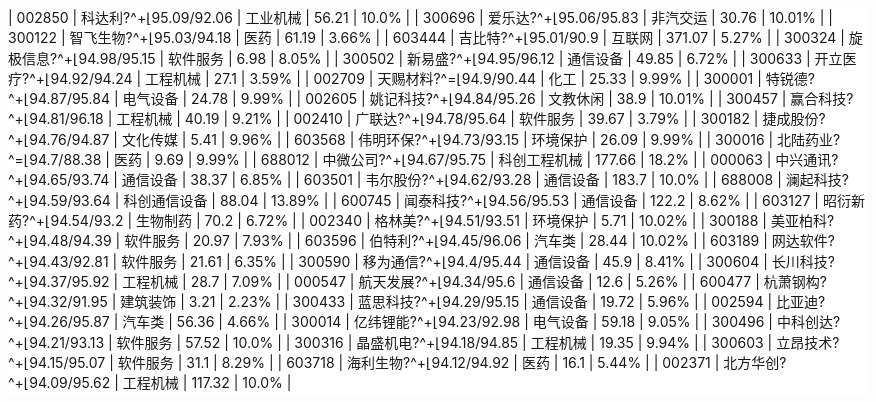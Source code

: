 | 002850 |  科达利?^+⌊95.09/92.06   |   工业机械   |   56.21   |  10.0%  |
| 300696 |  爱乐达?^+⌊95.06/95.83   |   非汽交运   |   30.76   |  10.01% |
| 300122 | 智飞生物?^+⌊95.03/94.18  |     医药     |   61.19   |  3.66%  |
| 603444 |   吉比特?^+⌊95.01/90.9   |    互联网    |   371.07  |  5.27%  |
| 300324 | 旋极信息?^+⌊94.98/95.15  |   软件服务   |    6.98   |  8.05%  |
| 300502 |  新易盛?^+⌊94.95/96.12   |   通信设备   |   49.85   |  6.72%  |
| 300633 | 开立医疗?^+⌊94.92/94.24  |   工程机械   |    27.1   |  3.59%  |
| 002709 |  天赐材料?^=⌊94.9/90.44  |     化工     |   25.33   |  9.99%  |
| 300001 |  特锐德?^+⌊94.87/95.84   |   电气设备   |   24.78   |  9.99%  |
| 002605 | 姚记科技?^+⌊94.84/95.26  |   文教休闲   |    38.9   |  10.01% |
| 300457 | 赢合科技?^+⌊94.81/96.18  |   工程机械   |   40.19   |  9.21%  |
| 002410 |  广联达?^+⌊94.78/95.64   |   软件服务   |   39.67   |  3.79%  |
| 300182 | 捷成股份?^+⌊94.76/94.87  |   文化传媒   |    5.41   |  9.96%  |
| 603568 | 伟明环保?^+⌊94.73/93.15  |   环境保护   |   26.09   |  9.99%  |
| 300016 |  北陆药业?^=⌊94.7/88.38  |     医药     |    9.69   |  9.99%  |
| 688012 | 中微公司?^+⌊94.67/95.75  | 科创工程机械 |   177.66  |  18.2%  |
| 000063 | 中兴通讯?^+⌊94.65/93.74  |   通信设备   |   38.37   |  6.85%  |
| 603501 | 韦尔股份?^+⌊94.62/93.28  |   通信设备   |   183.7   |  10.0%  |
| 688008 | 澜起科技?^+⌊94.59/93.64  | 科创通信设备 |   88.04   |  13.89% |
| 600745 | 闻泰科技?^+⌊94.56/95.53  |   通信设备   |   122.2   |  8.62%  |
| 603127 |  昭衍新药?^+⌊94.54/93.2  |   生物制药   |    70.2   |  6.72%  |
| 002340 |  格林美?^+⌊94.51/93.51   |   环境保护   |    5.71   |  10.02% |
| 300188 | 美亚柏科?^+⌊94.48/94.39  |   软件服务   |   20.97   |  7.93%  |
| 603596 |  伯特利?^+⌊94.45/96.06   |    汽车类    |   28.44   |  10.02% |
| 603189 | 网达软件?^+⌊94.43/92.81  |   软件服务   |   21.61   |  6.35%  |
| 300590 |  移为通信?^+⌊94.4/95.44  |   通信设备   |    45.9   |  8.41%  |
| 300604 | 长川科技?^+⌊94.37/95.92  |   工程机械   |    28.7   |  7.09%  |
| 000547 |  航天发展?^+⌊94.34/95.6  |   通信设备   |    12.6   |  5.26%  |
| 600477 | 杭萧钢构?^+⌊94.32/91.95  |   建筑装饰   |    3.21   |  2.23%  |
| 300433 | 蓝思科技?^+⌊94.29/95.15  |   通信设备   |   19.72   |  5.96%  |
| 002594 |  比亚迪?^+⌊94.26/95.87   |    汽车类    |   56.36   |  4.66%  |
| 300014 | 亿纬锂能?^+⌊94.23/92.98  |   电气设备   |   59.18   |  9.05%  |
| 300496 | 中科创达?^+⌊94.21/93.13  |   软件服务   |   57.52   |  10.0%  |
| 300316 | 晶盛机电?^+⌊94.18/94.85  |   工程机械   |   19.35   |  9.94%  |
| 300603 | 立昂技术?^+⌊94.15/95.07  |   软件服务   |    31.1   |  8.29%  |
| 603718 | 海利生物?^+⌊94.12/94.92  |     医药     |    16.1   |  5.44%  |
| 002371 | 北方华创?^+⌊94.09/95.62  |   工程机械   |   117.32  |  10.0%  |